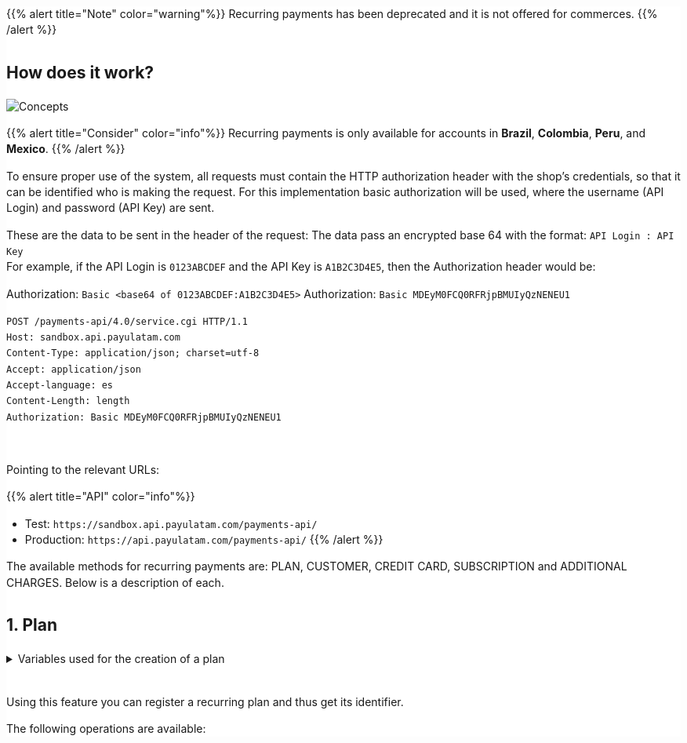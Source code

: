 

{{% alert title="Note" color="warning"%}}
Recurring payments has been deprecated and it is not offered for commerces.
{{% /alert %}}

## How does it work? 
![Concepts](https://raw.githubusercontent.com/developers-payu-latam/developers-payu-latam.github.io/master/images/pagos-recurrentes1-en.jpg)

{{% alert title="Consider" color="info"%}}
Recurring payments is only available for accounts in **Brazil**, **Colombia**, **Peru**, and **Mexico**.
{{% /alert %}}

To ensure proper use of the system, all requests must contain the HTTP authorization header with the shop’s credentials, so that it can be identified who is making the request. For this implementation basic authorization will be used, where the username (API Login) and password (API Key) are sent.
 
These are the data to be sent in the header of the request: The data pass an encrypted base 64 with the format: `API Login : API Key`  
For example, if the API Login is `0123ABCDEF` and the API Key is `A1B2C3D4E5`, then the Authorization header would be:

 
Authorization: ```Basic <base64 of 0123ABCDEF:A1B2C3D4E5>```
Authorization: ```Basic MDEyM0FCQ0RFRjpBMUIyQzNENEU1```  
```HTML
POST /payments-api/4.0/service.cgi HTTP/1.1
Host: sandbox.api.payulatam.com
Content-Type: application/json; charset=utf-8
Accept: application/json
Accept-language: es
Content-Length: length
Authorization: Basic MDEyM0FCQ0RFRjpBMUIyQzNENEU1
```
<br>

Pointing to the relevant URLs:

{{% alert title="API" color="info"%}}
* Test: ```https://sandbox.api.payulatam.com/payments-api/```
* Production: ```https://api.payulatam.com/payments-api/```
{{% /alert %}}

The available methods for recurring payments are: PLAN, CUSTOMER, CREDIT CARD, SUBSCRIPTION and ADDITIONAL CHARGES. Below is a description of each.

## 1. Plan

<details><summary>Variables used for the creation of a plan</summary></details>
<br>

Using this feature you can register a recurring plan and thus get its identifier.  

The following operations are available:  
<div class="variables"></div>
